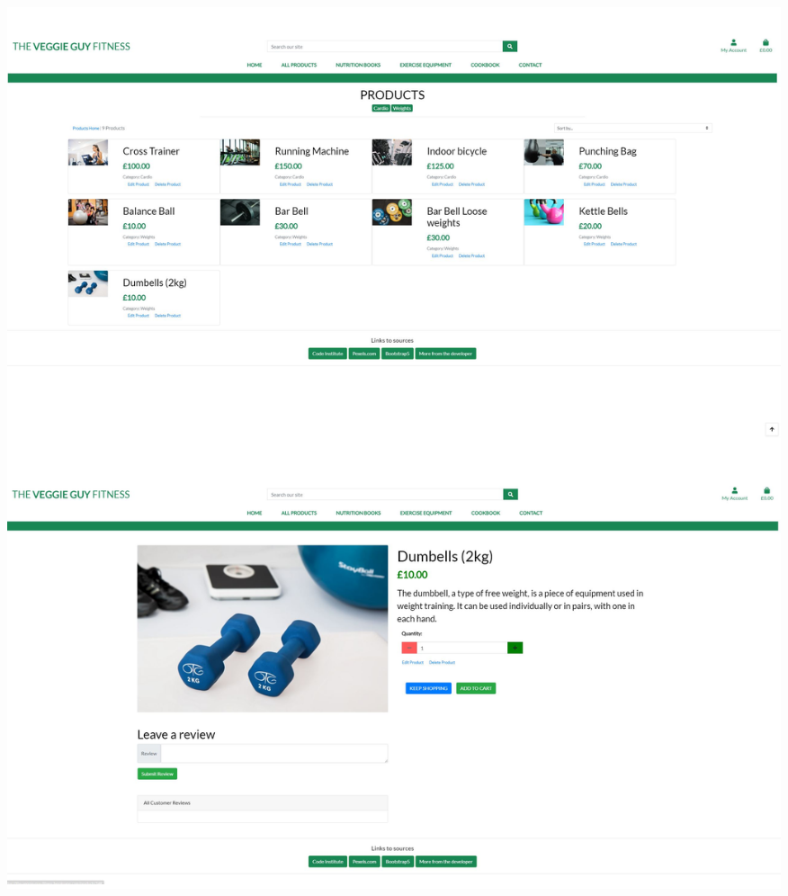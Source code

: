 <br>


![index web](static/assets/images/site_images/final_site/equipment_final.jpg)

<br>


![index web](static/assets/images/site_images/final_site/product_final.jpg)
